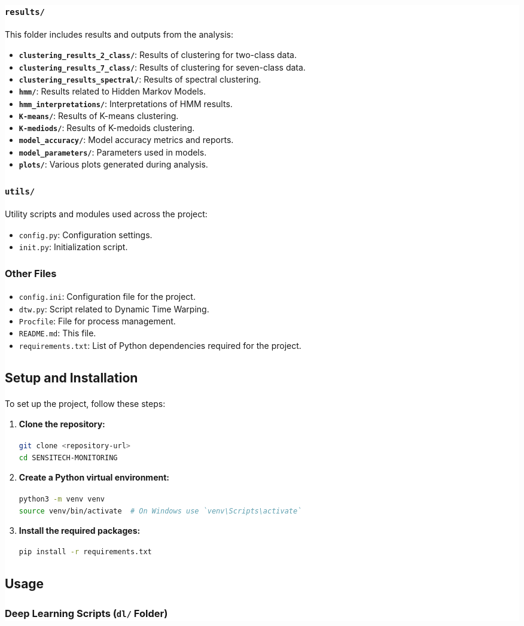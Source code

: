### `results/`

This folder includes results and outputs from the analysis:
- **`clustering_results_2_class/`**: Results of clustering for two-class data.
- **`clustering_results_7_class/`**: Results of clustering for seven-class data.
- **`clustering_results_spectral/`**: Results of spectral clustering.
- **`hmm/`**: Results related to Hidden Markov Models.
- **`hmm_interpretations/`**: Interpretations of HMM results.
- **`K-means/`**: Results of K-means clustering.
- **`K-mediods/`**: Results of K-medoids clustering.
- **`model_accuracy/`**: Model accuracy metrics and reports.
- **`model_parameters/`**: Parameters used in models.
- **`plots/`**: Various plots generated during analysis.

### `utils/`

Utility scripts and modules used across the project:
- `config.py`: Configuration settings.
- `init.py`: Initialization script.

### Other Files

- `config.ini`: Configuration file for the project.
- `dtw.py`: Script related to Dynamic Time Warping.
- `Procfile`: File for process management.
- `README.md`: This file.
- `requirements.txt`: List of Python dependencies required for the project.

## Setup and Installation

To set up the project, follow these steps:

1. **Clone the repository:**
   ```bash
   git clone <repository-url>
   cd SENSITECH-MONITORING
   ```

2. **Create a Python virtual environment:**
   ```bash
   python3 -m venv venv
   source venv/bin/activate  # On Windows use `venv\Scripts\activate`
   ```

3. **Install the required packages:**
   ```bash
   pip install -r requirements.txt
   ```

## Usage

### Deep Learning Scripts (`dl/` Folder)
